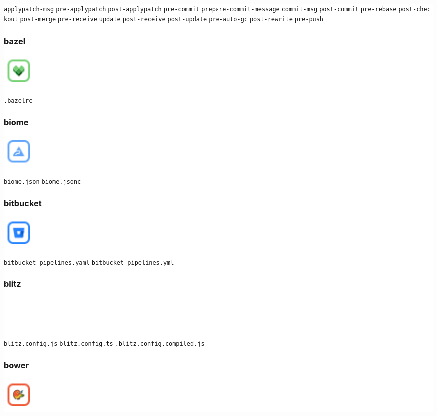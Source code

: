 `applypatch-msg`
`pre-applypatch`
`post-applypatch`
`pre-commit`
`prepare-commit-message`
`commit-msg`
`post-commit`
`pre-rebase`
`post-checkout`
`post-merge`
`pre-receive`
`update`
`post-receive`
`post-update`
`pre-auto-gc`
`post-rewrite`
`pre-push`
### bazel
<img src="../../icons/outline/files/bazel.svg" width="60" height="60"/>

`.bazelrc`
### biome
<img src="../../icons/outline/files/biome.svg" width="60" height="60"/>

`biome.json`
`biome.jsonc`
### bitbucket
<img src="../../icons/outline/files/bitbucket.svg" width="60" height="60"/>

`bitbucket-pipelines.yaml`
`bitbucket-pipelines.yml`
### blitz
<img src="../../icons/outline/files/blitz.svg" width="60" height="60"/>

`blitz.config.js`
`blitz.config.ts`
`.blitz.config.compiled.js`
### bower
<img src="../../icons/outline/files/bower.svg" width="60" height="60"/>
